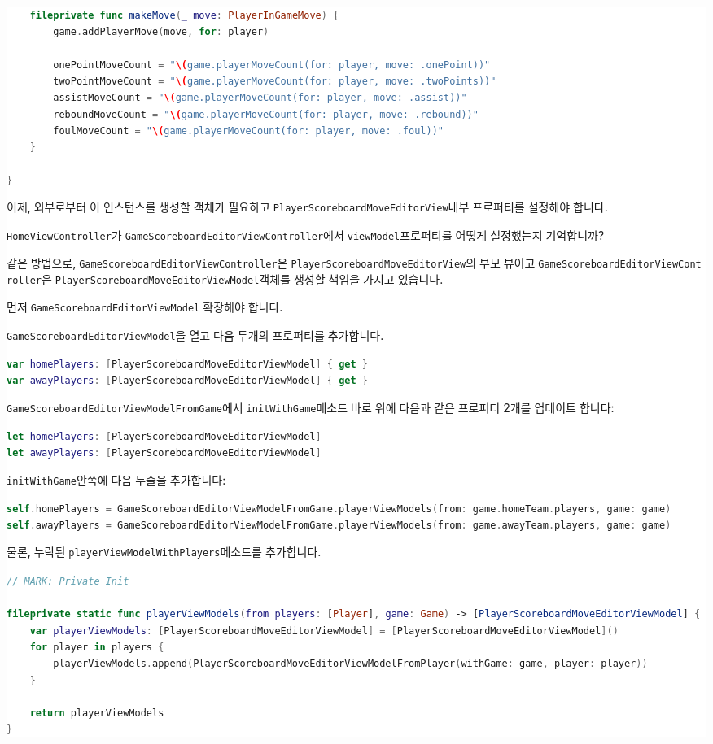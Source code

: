 ```swift
    fileprivate func makeMove(_ move: PlayerInGameMove) {
        game.addPlayerMove(move, for: player)
        
        onePointMoveCount = "\(game.playerMoveCount(for: player, move: .onePoint))"
        twoPointMoveCount = "\(game.playerMoveCount(for: player, move: .twoPoints))"
        assistMoveCount = "\(game.playerMoveCount(for: player, move: .assist))"
        reboundMoveCount = "\(game.playerMoveCount(for: player, move: .rebound))"
        foulMoveCount = "\(game.playerMoveCount(for: player, move: .foul))"
    }
    
}
```

이제, 외부로부터 이 인스턴스를 생성할 객체가 필요하고 `PlayerScoreboardMoveEditorView`내부 프로퍼티를 설정해야 합니다.

`HomeViewController`가 `GameScoreboardEditorViewController`에서 `viewModel`프로퍼티를 어떻게 설정했는지 기억합니까?

같은 방법으로, `GameScoreboardEditorViewController`은 `PlayerScoreboardMoveEditorView`의 부모 뷰이고 `GameScoreboardEditorViewController`은 `PlayerScoreboardMoveEditorViewModel`객체를 생성할 책임을 가지고 있습니다.

먼저 `GameScoreboardEditorViewModel` 확장해야 합니다.

`GameScoreboardEditorViewModel`을 열고 다음 두개의 프로퍼티를 추가합니다.

```swift
var homePlayers: [PlayerScoreboardMoveEditorViewModel] { get }
var awayPlayers: [PlayerScoreboardMoveEditorViewModel] { get }
```

`GameScoreboardEditorViewModelFromGame`에서 `initWithGame`메소드 바로 위에 다음과 같은 프로퍼티 2개를 업데이트 합니다:

```swift
let homePlayers: [PlayerScoreboardMoveEditorViewModel]
let awayPlayers: [PlayerScoreboardMoveEditorViewModel]
```

`initWithGame`안쪽에 다음 두줄을 추가합니다:

```swift
self.homePlayers = GameScoreboardEditorViewModelFromGame.playerViewModels(from: game.homeTeam.players, game: game)
self.awayPlayers = GameScoreboardEditorViewModelFromGame.playerViewModels(from: game.awayTeam.players, game: game)
```

물론, 누락된 `playerViewModelWithPlayers`메소드를 추가합니다.

```swift
// MARK: Private Init

fileprivate static func playerViewModels(from players: [Player], game: Game) -> [PlayerScoreboardMoveEditorViewModel] {
    var playerViewModels: [PlayerScoreboardMoveEditorViewModel] = [PlayerScoreboardMoveEditorViewModel]()
    for player in players {
        playerViewModels.append(PlayerScoreboardMoveEditorViewModelFromPlayer(withGame: game, player: player))
    }
    
    return playerViewModels
}
```
